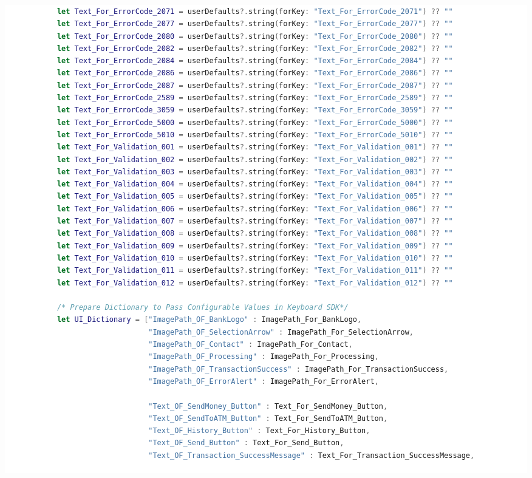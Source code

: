 ```swift
            let Text_For_ErrorCode_2071 = userDefaults?.string(forKey: "Text_For_ErrorCode_2071") ?? ""
            let Text_For_ErrorCode_2077 = userDefaults?.string(forKey: "Text_For_ErrorCode_2077") ?? ""
            let Text_For_ErrorCode_2080 = userDefaults?.string(forKey: "Text_For_ErrorCode_2080") ?? ""
            let Text_For_ErrorCode_2082 = userDefaults?.string(forKey: "Text_For_ErrorCode_2082") ?? ""
            let Text_For_ErrorCode_2084 = userDefaults?.string(forKey: "Text_For_ErrorCode_2084") ?? ""
            let Text_For_ErrorCode_2086 = userDefaults?.string(forKey: "Text_For_ErrorCode_2086") ?? ""
            let Text_For_ErrorCode_2087 = userDefaults?.string(forKey: "Text_For_ErrorCode_2087") ?? ""
            let Text_For_ErrorCode_2589 = userDefaults?.string(forKey: "Text_For_ErrorCode_2589") ?? ""
            let Text_For_ErrorCode_3059 = userDefaults?.string(forKey: "Text_For_ErrorCode_3059") ?? ""
            let Text_For_ErrorCode_5000 = userDefaults?.string(forKey: "Text_For_ErrorCode_5000") ?? ""
            let Text_For_ErrorCode_5010 = userDefaults?.string(forKey: "Text_For_ErrorCode_5010") ?? ""
            let Text_For_Validation_001 = userDefaults?.string(forKey: "Text_For_Validation_001") ?? ""
            let Text_For_Validation_002 = userDefaults?.string(forKey: "Text_For_Validation_002") ?? ""
            let Text_For_Validation_003 = userDefaults?.string(forKey: "Text_For_Validation_003") ?? ""
            let Text_For_Validation_004 = userDefaults?.string(forKey: "Text_For_Validation_004") ?? ""
            let Text_For_Validation_005 = userDefaults?.string(forKey: "Text_For_Validation_005") ?? ""
            let Text_For_Validation_006 = userDefaults?.string(forKey: "Text_For_Validation_006") ?? ""
            let Text_For_Validation_007 = userDefaults?.string(forKey: "Text_For_Validation_007") ?? ""
            let Text_For_Validation_008 = userDefaults?.string(forKey: "Text_For_Validation_008") ?? ""
            let Text_For_Validation_009 = userDefaults?.string(forKey: "Text_For_Validation_009") ?? ""
            let Text_For_Validation_010 = userDefaults?.string(forKey: "Text_For_Validation_010") ?? ""
            let Text_For_Validation_011 = userDefaults?.string(forKey: "Text_For_Validation_011") ?? ""
            let Text_For_Validation_012 = userDefaults?.string(forKey: "Text_For_Validation_012") ?? ""
     
            /* Prepare Dictionary to Pass Configurable Values in Keyboard SDK*/
            let UI_Dictionary = ["ImagePath_OF_BankLogo" : ImagePath_For_BankLogo,
                                 "ImagePath_OF_SelectionArrow" : ImagePath_For_SelectionArrow,
                                 "ImagePath_OF_Contact" : ImagePath_For_Contact,
                                 "ImagePath_OF_Processing" : ImagePath_For_Processing,
                                 "ImagePath_OF_TransactionSuccess" : ImagePath_For_TransactionSuccess,
                                 "ImagePath_OF_ErrorAlert" : ImagePath_For_ErrorAlert,
     
                                 "Text_OF_SendMoney_Button" : Text_For_SendMoney_Button,
                                 "Text_OF_SendToATM_Button" : Text_For_SendToATM_Button,
                                 "Text_OF_History_Button" : Text_For_History_Button,
                                 "Text_OF_Send_Button" : Text_For_Send_Button,
                                 "Text_OF_Transaction_SuccessMessage" : Text_For_Transaction_SuccessMessage,
     
```